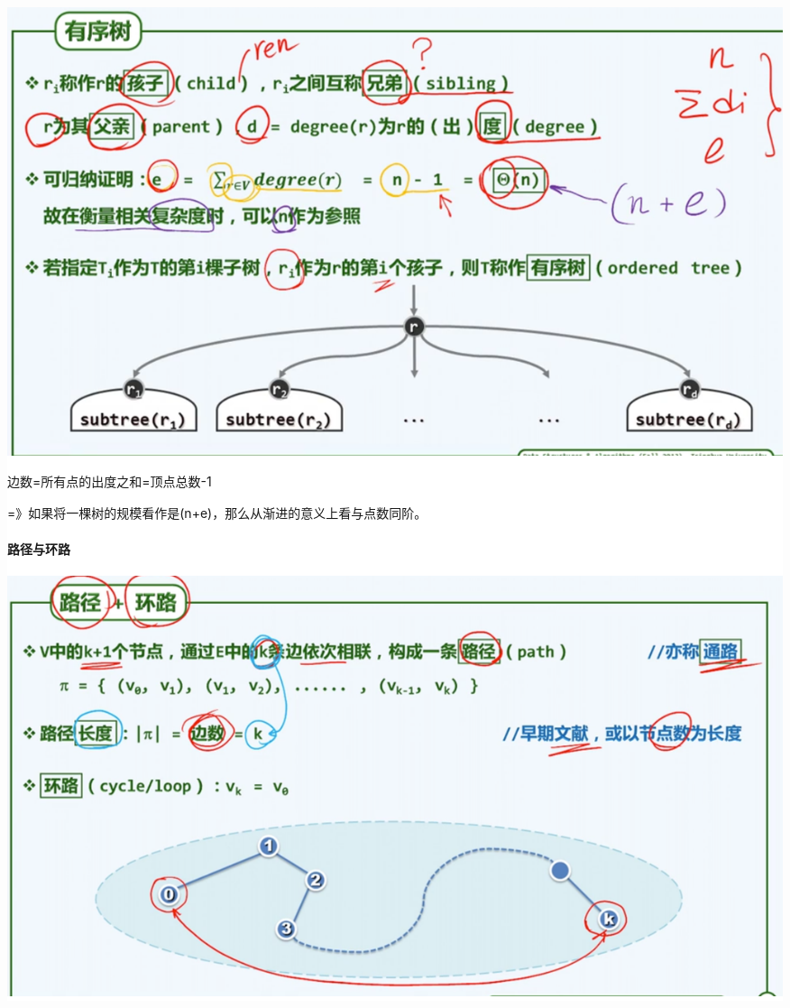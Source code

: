 ![image-20241201162732722](assets/image-20241201162732722.png)

边数=所有点的出度之和=顶点总数-1

=》如果将一棵树的规模看作是(n+e)，那么从渐进的意义上看与点数同阶。



#### 路径与环路

![image-20241201163034359](assets/image-20241201163034359.png)
